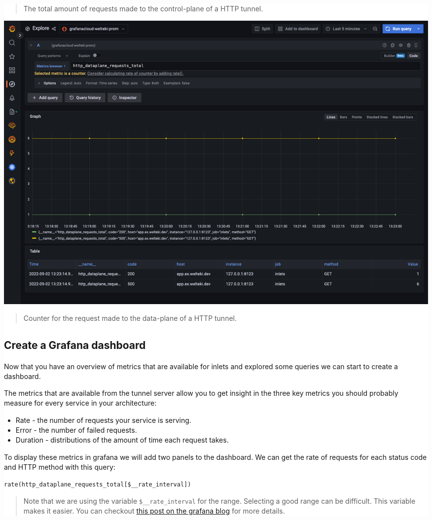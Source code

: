 > The total amount of requests made to the control-plane of a HTTP tunnel.

![Counter for the request made to the data-plane of a HTTP tunnel.](/images/2022-monitor-inlets-with-grafana/dataplane-metrics.png)
> Counter for the request made to the data-plane of a HTTP tunnel.

## Create a Grafana dashboard
Now that you have an overview of metrics that are available for inlets and explored some queries we can start to create a dashboard.

The metrics that are available from the tunnel server allow you to get insight in the three key metrics you should probably measure for every service in your architecture:

- Rate - the number of requests your service is serving.
- Error - the number of failed requests.
- Duration - distributions of the amount of time each request takes.

To display these metrics in grafana we will add two panels to the dashboard. We can get the rate of requests for each status code and HTTP method with this query:

```
rate(http_dataplane_requests_total[$__rate_interval])
```

> Note that we are using the variable `$__rate_interval` for the range. Selecting a good range can be difficult. This variable makes it easier. You can checkout [this post on the grafana blog](https://grafana.com/blog/2020/09/28/new-in-grafana-7.2-__rate_interval-for-prometheus-rate-queries-that-just-work/) for more details.
